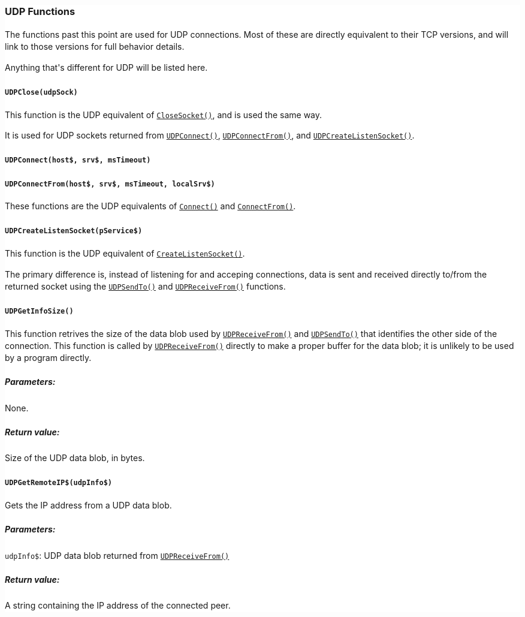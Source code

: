 ### **UDP Functions**
The functions past this point are used for UDP connections. Most of these are directly equivalent to their TCP versions, and will link to those versions for full behavior details.

Anything that's different for UDP will be listed here.

#### **`UDPClose(udpSock)`**
This function is the UDP equivalent of [`CloseSocket()`](#closesocketsock), and is used the same way.

It is used for UDP sockets returned from [`UDPConnect()`](#udpconnecthost-srv-mstimeout), [`UDPConnectFrom()`](#udpconnectfromhost-srv-mstimeout-localsrv), and [`UDPCreateListenSocket()`](#udpcreatelistensocketpservice).



#### **`UDPConnect(host$, srv$, msTimeout)`**
#### **`UDPConnectFrom(host$, srv$, msTimeout, localSrv$)`**
These functions are the UDP equivalents of [`Connect()`](#connecthost-srv-mstimeout) and [`ConnectFrom()`](#connectfromhost-srv-mstimeout-localsrv).



#### **`UDPCreateListenSocket(pService$)`**
This function is the UDP equivalent of [`CreateListenSocket()`](#createlistensocketpservice).

The primary difference is, instead of listening for and acceping connections, data is sent and received directly to/from the returned socket using the [`UDPSendTo()`](#udpsendtoudpsock-buf-buflen-udpinfo) and [`UDPReceiveFrom()`](#udpreceivefromudpsock-byref-buf-buflen-byref-udpfrom) functions.



#### **`UDPGetInfoSize()`**
This function retrives the size of the data blob used by [`UDPReceiveFrom()`](#udpreceivefromudpsock-byref-buf-buflen-byref-udpfrom) and [`UDPSendTo()`](#udpsendtoudpsock-buf-buflen-udpinfo) that identifies the other side of the connection. This function is called by [`UDPReceiveFrom()`](#udpreceivefromudpsock-byref-buf-buflen-byref-udpfrom) directly to make a proper buffer for the data blob; it is unlikely to be used by a program directly.

##### Parameters: 
None.

##### Return value: 
Size of the UDP data blob, in bytes.



#### **`UDPGetRemoteIP$(udpInfo$)`**
Gets the IP address from a UDP data blob.

##### Parameters: 
`udpInfo$`: UDP data blob returned from [`UDPReceiveFrom()`](#udpreceivefromudpsock-byref-buf-buflen-byref-udpfrom)

##### Return value: 
A string containing the IP address of the connected peer.
